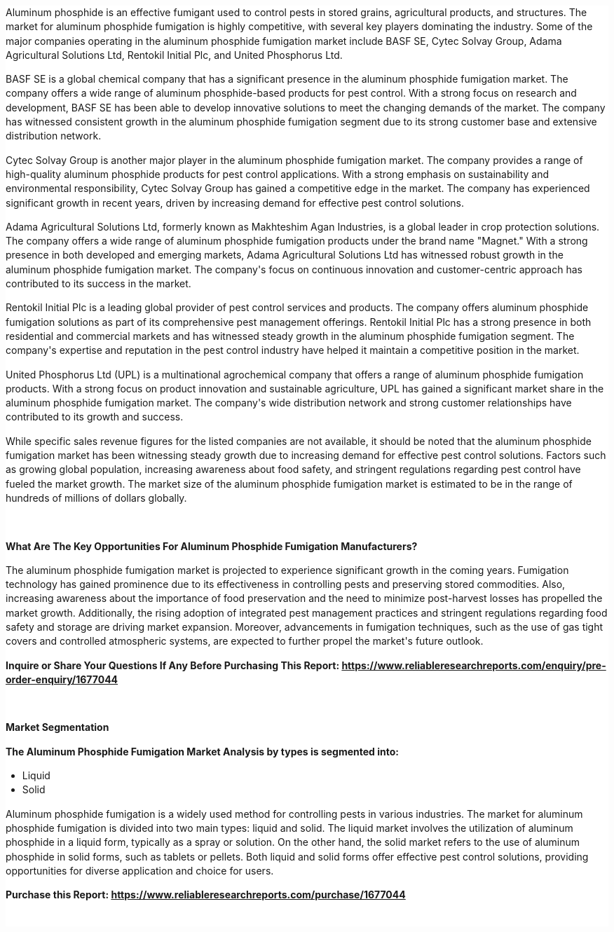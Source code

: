 <p><p>Aluminum phosphide is an effective fumigant used to control pests in stored grains, agricultural products, and structures. The market for aluminum phosphide fumigation is highly competitive, with several key players dominating the industry. Some of the major companies operating in the aluminum phosphide fumigation market include BASF SE, Cytec Solvay Group, Adama Agricultural Solutions Ltd, Rentokil Initial Plc, and United Phosphorus Ltd.</p><p>BASF SE is a global chemical company that has a significant presence in the aluminum phosphide fumigation market. The company offers a wide range of aluminum phosphide-based products for pest control. With a strong focus on research and development, BASF SE has been able to develop innovative solutions to meet the changing demands of the market. The company has witnessed consistent growth in the aluminum phosphide fumigation segment due to its strong customer base and extensive distribution network.</p><p>Cytec Solvay Group is another major player in the aluminum phosphide fumigation market. The company provides a range of high-quality aluminum phosphide products for pest control applications. With a strong emphasis on sustainability and environmental responsibility, Cytec Solvay Group has gained a competitive edge in the market. The company has experienced significant growth in recent years, driven by increasing demand for effective pest control solutions.</p><p>Adama Agricultural Solutions Ltd, formerly known as Makhteshim Agan Industries, is a global leader in crop protection solutions. The company offers a wide range of aluminum phosphide fumigation products under the brand name "Magnet." With a strong presence in both developed and emerging markets, Adama Agricultural Solutions Ltd has witnessed robust growth in the aluminum phosphide fumigation market. The company's focus on continuous innovation and customer-centric approach has contributed to its success in the market.</p><p>Rentokil Initial Plc is a leading global provider of pest control services and products. The company offers aluminum phosphide fumigation solutions as part of its comprehensive pest management offerings. Rentokil Initial Plc has a strong presence in both residential and commercial markets and has witnessed steady growth in the aluminum phosphide fumigation segment. The company's expertise and reputation in the pest control industry have helped it maintain a competitive position in the market.</p><p>United Phosphorus Ltd (UPL) is a multinational agrochemical company that offers a range of aluminum phosphide fumigation products. With a strong focus on product innovation and sustainable agriculture, UPL has gained a significant market share in the aluminum phosphide fumigation market. The company's wide distribution network and strong customer relationships have contributed to its growth and success.</p><p>While specific sales revenue figures for the listed companies are not available, it should be noted that the aluminum phosphide fumigation market has been witnessing steady growth due to increasing demand for effective pest control solutions. Factors such as growing global population, increasing awareness about food safety, and stringent regulations regarding pest control have fueled the market growth. The market size of the aluminum phosphide fumigation market is estimated to be in the range of hundreds of millions of dollars globally.</p></p>
<p>&nbsp;</p>
<p><strong>What Are The Key Opportunities For Aluminum Phosphide Fumigation Manufacturers?</strong></p>
<p><p>The aluminum phosphide fumigation market is projected to experience significant growth in the coming years. Fumigation technology has gained prominence due to its effectiveness in controlling pests and preserving stored commodities. Also, increasing awareness about the importance of food preservation and the need to minimize post-harvest losses has propelled the market growth. Additionally, the rising adoption of integrated pest management practices and stringent regulations regarding food safety and storage are driving market expansion. Moreover, advancements in fumigation techniques, such as the use of gas tight covers and controlled atmospheric systems, are expected to further propel the market's future outlook.</p></p>
<p><strong>Inquire or Share Your Questions If Any Before Purchasing This Report: <a href="https://www.reliableresearchreports.com/enquiry/pre-order-enquiry/1677044">https://www.reliableresearchreports.com/enquiry/pre-order-enquiry/1677044</a></strong></p>
<p>&nbsp;</p>
<p><strong>Market Segmentation</strong></p>
<p><strong>The Aluminum Phosphide Fumigation Market Analysis by types is segmented into:</strong></p>
<p><ul><li>Liquid</li><li>Solid</li></ul></p>
<p><p>Aluminum phosphide fumigation is a widely used method for controlling pests in various industries. The market for aluminum phosphide fumigation is divided into two main types: liquid and solid. The liquid market involves the utilization of aluminum phosphide in a liquid form, typically as a spray or solution. On the other hand, the solid market refers to the use of aluminum phosphide in solid forms, such as tablets or pellets. Both liquid and solid forms offer effective pest control solutions, providing opportunities for diverse application and choice for users.</p></p>
<p><strong>Purchase this Report:&nbsp;<a href="https://www.reliableresearchreports.com/purchase/1677044">https://www.reliableresearchreports.com/purchase/1677044</a></strong></p>
<p>&nbsp;</p>